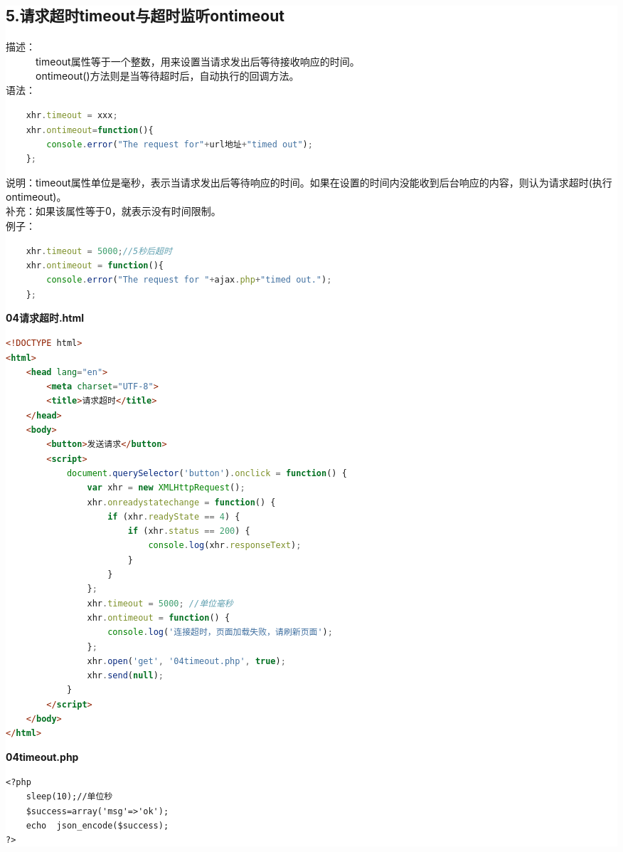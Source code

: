 ## 5.请求超时timeout与超时监听ontimeout
描述：  
&emsp;&emsp;&emsp;timeout属性等于一个整数，用来设置当请求发出后等待接收响应的时间。  
&emsp;&emsp;&emsp;ontimeout()方法则是当等待超时后，自动执行的回调方法。  
语法：
```JavaScript
    xhr.timeout = xxx;
    xhr.ontimeout=function(){
    	console.error("The request for"+url地址+"timed out");
    };
```
说明：timeout属性单位是毫秒，表示当请求发出后等待响应的时间。如果在设置的时间内没能收到后台响应的内容，则认为请求超时(执行ontimeout)。  
补充：如果该属性等于0，就表示没有时间限制。  
例子：
```JavaScript
    xhr.timeout = 5000;//5秒后超时
    xhr.ontimeout = function(){
    	console.error("The request for "+ajax.php+"timed out.");
    };
```
**04请求超时.html**
```html
<!DOCTYPE html>
<html>
	<head lang="en">
		<meta charset="UTF-8">
		<title>请求超时</title>
	</head>
	<body>
		<button>发送请求</button>
		<script>
			document.querySelector('button').onclick = function() {
				var xhr = new XMLHttpRequest();
				xhr.onreadystatechange = function() {
					if (xhr.readyState == 4) {
						if (xhr.status == 200) {
							console.log(xhr.responseText);
						}
					}
				};
				xhr.timeout = 5000; //单位毫秒
				xhr.ontimeout = function() {
					console.log('连接超时，页面加载失败，请刷新页面');
				};
				xhr.open('get', '04timeout.php', true);
				xhr.send(null);
			}
		</script>
	</body>
</html>
```
**04timeout.php**
```
<?php
    sleep(10);//单位秒
    $success=array('msg'=>'ok');
    echo  json_encode($success);
?>
```
